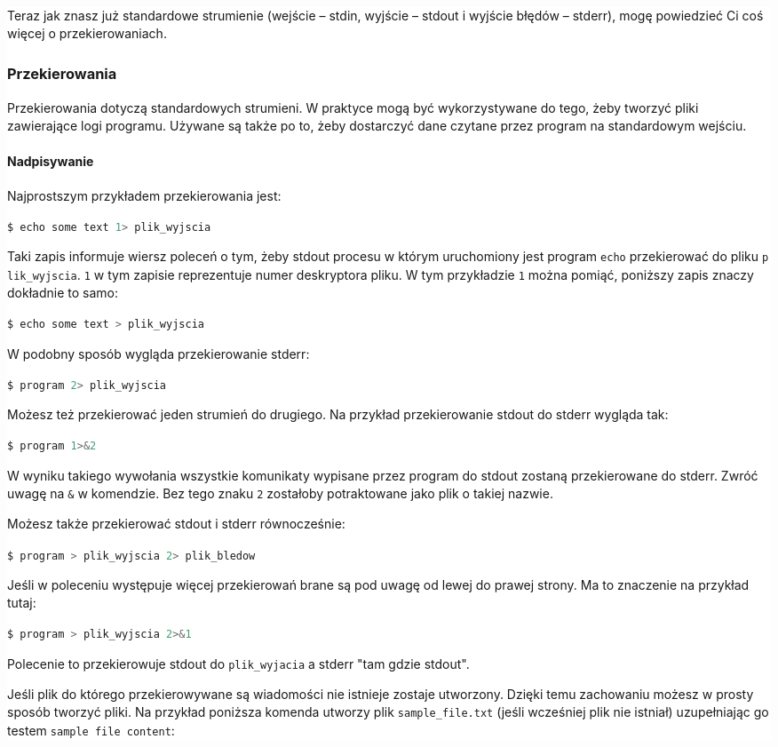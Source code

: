 Teraz jak znasz już standardowe strumienie (wejście – stdin, wyjście – stdout i wyjście błędów – stderr), mogę powiedzieć Ci coś więcej o przekierowaniach.

### Przekierowania

Przekierowania dotyczą standardowych strumieni. W praktyce mogą być wykorzystywane do tego, żeby tworzyć pliki zawierające logi programu. Używane są także po to, żeby dostarczyć dane czytane przez program na standardowym wejściu.

#### Nadpisywanie

Najprostszym przykładem przekierowania jest:

```bash
$ echo some text 1> plik_wyjscia
```

Taki zapis informuje wiersz poleceń o tym, żeby stdout procesu w którym uruchomiony jest program `echo` przekierować do pliku `plik_wyjscia`. `1` w tym zapisie reprezentuje numer deskryptora pliku. W tym przykładzie `1` można pomiąć, poniższy zapis znaczy dokładnie to samo:

```bash
$ echo some text > plik_wyjscia
```

W podobny sposób wygląda przekierowanie stderr:

```bash
$ program 2> plik_wyjscia
```

Możesz też przekierować jeden strumień do drugiego. Na przykład przekierowanie stdout do stderr wygląda tak:

```bash
$ program 1>&2
```

W wyniku takiego wywołania wszystkie komunikaty wypisane przez program do stdout zostaną przekierowane do stderr. Zwróć uwagę na `&` w komendzie. Bez tego znaku `2` zostałoby potraktowane jako plik o takiej nazwie.

Możesz także przekierować stdout i stderr równocześnie:

```bash
$ program > plik_wyjscia 2> plik_bledow
```

Jeśli w poleceniu występuje więcej przekierowań brane są pod uwagę od lewej do prawej strony. Ma to znaczenie na przykład tutaj:

```bash
$ program > plik_wyjscia 2>&1
```

Polecenie to przekierowuje stdout do `plik_wyjacia` a stderr "tam gdzie stdout".

Jeśli plik do którego przekierowywane są wiadomości nie istnieje zostaje utworzony. Dzięki temu zachowaniu możesz w prosty sposób tworzyć pliki. Na przykład poniższa komenda utworzy plik `sample_file.txt` (jeśli wcześniej plik nie istniał) uzupełniając go testem `sample file content`:

